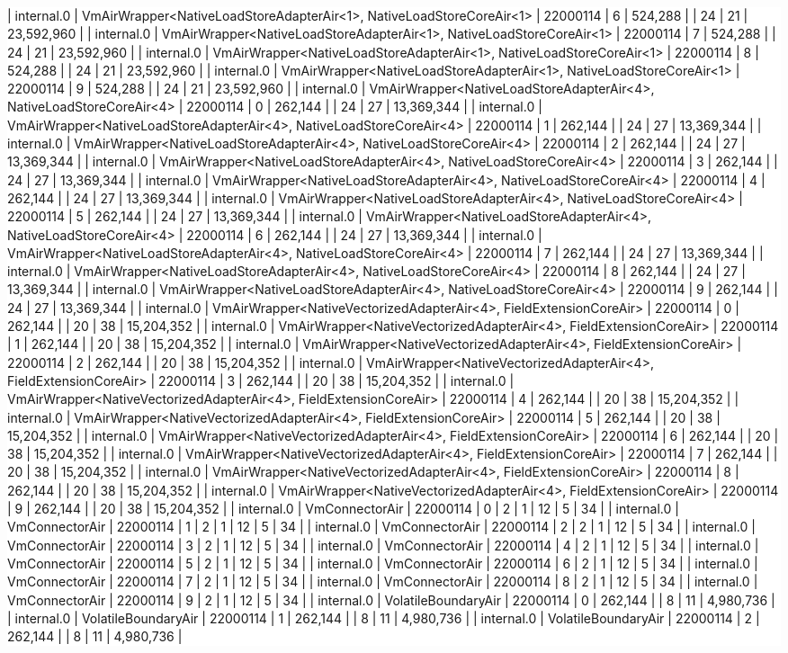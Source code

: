 | internal.0 | VmAirWrapper<NativeLoadStoreAdapterAir<1>, NativeLoadStoreCoreAir<1> | 22000114 | 6 | 524,288 |  | 24 | 21 | 23,592,960 | 
| internal.0 | VmAirWrapper<NativeLoadStoreAdapterAir<1>, NativeLoadStoreCoreAir<1> | 22000114 | 7 | 524,288 |  | 24 | 21 | 23,592,960 | 
| internal.0 | VmAirWrapper<NativeLoadStoreAdapterAir<1>, NativeLoadStoreCoreAir<1> | 22000114 | 8 | 524,288 |  | 24 | 21 | 23,592,960 | 
| internal.0 | VmAirWrapper<NativeLoadStoreAdapterAir<1>, NativeLoadStoreCoreAir<1> | 22000114 | 9 | 524,288 |  | 24 | 21 | 23,592,960 | 
| internal.0 | VmAirWrapper<NativeLoadStoreAdapterAir<4>, NativeLoadStoreCoreAir<4> | 22000114 | 0 | 262,144 |  | 24 | 27 | 13,369,344 | 
| internal.0 | VmAirWrapper<NativeLoadStoreAdapterAir<4>, NativeLoadStoreCoreAir<4> | 22000114 | 1 | 262,144 |  | 24 | 27 | 13,369,344 | 
| internal.0 | VmAirWrapper<NativeLoadStoreAdapterAir<4>, NativeLoadStoreCoreAir<4> | 22000114 | 2 | 262,144 |  | 24 | 27 | 13,369,344 | 
| internal.0 | VmAirWrapper<NativeLoadStoreAdapterAir<4>, NativeLoadStoreCoreAir<4> | 22000114 | 3 | 262,144 |  | 24 | 27 | 13,369,344 | 
| internal.0 | VmAirWrapper<NativeLoadStoreAdapterAir<4>, NativeLoadStoreCoreAir<4> | 22000114 | 4 | 262,144 |  | 24 | 27 | 13,369,344 | 
| internal.0 | VmAirWrapper<NativeLoadStoreAdapterAir<4>, NativeLoadStoreCoreAir<4> | 22000114 | 5 | 262,144 |  | 24 | 27 | 13,369,344 | 
| internal.0 | VmAirWrapper<NativeLoadStoreAdapterAir<4>, NativeLoadStoreCoreAir<4> | 22000114 | 6 | 262,144 |  | 24 | 27 | 13,369,344 | 
| internal.0 | VmAirWrapper<NativeLoadStoreAdapterAir<4>, NativeLoadStoreCoreAir<4> | 22000114 | 7 | 262,144 |  | 24 | 27 | 13,369,344 | 
| internal.0 | VmAirWrapper<NativeLoadStoreAdapterAir<4>, NativeLoadStoreCoreAir<4> | 22000114 | 8 | 262,144 |  | 24 | 27 | 13,369,344 | 
| internal.0 | VmAirWrapper<NativeLoadStoreAdapterAir<4>, NativeLoadStoreCoreAir<4> | 22000114 | 9 | 262,144 |  | 24 | 27 | 13,369,344 | 
| internal.0 | VmAirWrapper<NativeVectorizedAdapterAir<4>, FieldExtensionCoreAir> | 22000114 | 0 | 262,144 |  | 20 | 38 | 15,204,352 | 
| internal.0 | VmAirWrapper<NativeVectorizedAdapterAir<4>, FieldExtensionCoreAir> | 22000114 | 1 | 262,144 |  | 20 | 38 | 15,204,352 | 
| internal.0 | VmAirWrapper<NativeVectorizedAdapterAir<4>, FieldExtensionCoreAir> | 22000114 | 2 | 262,144 |  | 20 | 38 | 15,204,352 | 
| internal.0 | VmAirWrapper<NativeVectorizedAdapterAir<4>, FieldExtensionCoreAir> | 22000114 | 3 | 262,144 |  | 20 | 38 | 15,204,352 | 
| internal.0 | VmAirWrapper<NativeVectorizedAdapterAir<4>, FieldExtensionCoreAir> | 22000114 | 4 | 262,144 |  | 20 | 38 | 15,204,352 | 
| internal.0 | VmAirWrapper<NativeVectorizedAdapterAir<4>, FieldExtensionCoreAir> | 22000114 | 5 | 262,144 |  | 20 | 38 | 15,204,352 | 
| internal.0 | VmAirWrapper<NativeVectorizedAdapterAir<4>, FieldExtensionCoreAir> | 22000114 | 6 | 262,144 |  | 20 | 38 | 15,204,352 | 
| internal.0 | VmAirWrapper<NativeVectorizedAdapterAir<4>, FieldExtensionCoreAir> | 22000114 | 7 | 262,144 |  | 20 | 38 | 15,204,352 | 
| internal.0 | VmAirWrapper<NativeVectorizedAdapterAir<4>, FieldExtensionCoreAir> | 22000114 | 8 | 262,144 |  | 20 | 38 | 15,204,352 | 
| internal.0 | VmAirWrapper<NativeVectorizedAdapterAir<4>, FieldExtensionCoreAir> | 22000114 | 9 | 262,144 |  | 20 | 38 | 15,204,352 | 
| internal.0 | VmConnectorAir | 22000114 | 0 | 2 | 1 | 12 | 5 | 34 | 
| internal.0 | VmConnectorAir | 22000114 | 1 | 2 | 1 | 12 | 5 | 34 | 
| internal.0 | VmConnectorAir | 22000114 | 2 | 2 | 1 | 12 | 5 | 34 | 
| internal.0 | VmConnectorAir | 22000114 | 3 | 2 | 1 | 12 | 5 | 34 | 
| internal.0 | VmConnectorAir | 22000114 | 4 | 2 | 1 | 12 | 5 | 34 | 
| internal.0 | VmConnectorAir | 22000114 | 5 | 2 | 1 | 12 | 5 | 34 | 
| internal.0 | VmConnectorAir | 22000114 | 6 | 2 | 1 | 12 | 5 | 34 | 
| internal.0 | VmConnectorAir | 22000114 | 7 | 2 | 1 | 12 | 5 | 34 | 
| internal.0 | VmConnectorAir | 22000114 | 8 | 2 | 1 | 12 | 5 | 34 | 
| internal.0 | VmConnectorAir | 22000114 | 9 | 2 | 1 | 12 | 5 | 34 | 
| internal.0 | VolatileBoundaryAir | 22000114 | 0 | 262,144 |  | 8 | 11 | 4,980,736 | 
| internal.0 | VolatileBoundaryAir | 22000114 | 1 | 262,144 |  | 8 | 11 | 4,980,736 | 
| internal.0 | VolatileBoundaryAir | 22000114 | 2 | 262,144 |  | 8 | 11 | 4,980,736 | 